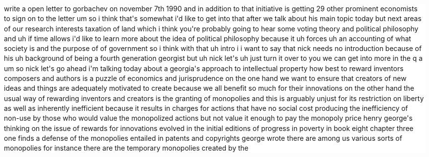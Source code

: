 write a
open letter to gorbachev on november 7th
1990
and in addition to that initiative is
getting 29 other prominent economists to
sign on to the letter
um so i think that's somewhat i'd like
to get into that after we talk about his
main topic today
but
next areas of our
research interests
taxation of land which i think you're
probably going to hear some
voting theory and political philosophy
and uh if time allows i'd like to
learn more about the idea of political
philosophy
because it uh forces uh
an accounting of
what society is and the purpose of of
government
so i think with that uh
intro
i i want to say that
nick needs no introduction because of
his uh background of being a fourth
generation georgist but uh nick let's uh
just turn it over to you we can get into
more in the q a
um
so nick let's go ahead i'm talking today
about a georgia's approach to
intellectual property
how best to reward inventors composers
and authors is a puzzle of economics and
jurisprudence
on the one hand we want to ensure that
creators of new ideas and things are
adequately motivated to create because
we all benefit so much for their
innovations
on the other hand the usual way of
rewarding inventors and
creators is the granting of monopolies
and this is arguably unjust for its
restriction on liberty
as well as inherently inefficient
because it results in charges for
actions that have no social cost
producing the inefficiency of non-use
by those who would value the monopolized
actions but not value it enough to pay
the monopoly price
henry george's thinking on the issue of
rewards for innovations evolved in the
initial editions of progress in poverty
in book eight chapter three one finds a
defense of the monopolies entailed in
patents and copyrights
george wrote
there are among us various sorts of
monopolies for instance there are
the temporary monopolies created by the